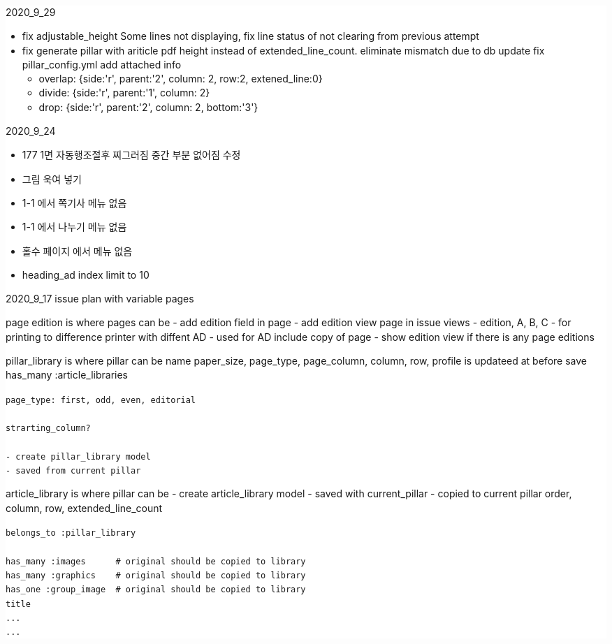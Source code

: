 2020_9_29
  - fix adjustable_height
     Some lines not displaying, 
     fix line status of not clearing from previous attempt
  - fix generate pillar with ariticle pdf height
     instead of extended_line_count. 
     eliminate mismatch due to db update
    fix pillar_config.yml add attached info
      - overlap: {side:'r', parent:'2', column: 2, row:2, extened_line:0}
      - divide: {side:'r', parent:'1', column: 2}
      - drop: {side:'r', parent:'2', column: 2,  bottom:'3'}


2020_9_24
  - 177 1면 자동행조절후 찌그러짐 중간 부분 없어짐 수정
  - 그림 욱여 넣기
  - 1-1 에서 쪽기사 메뉴 없음
  - 1-1 에서 나누기 메뉴 없음
  - 홀수 페이지 에서  메뉴 없음

  - heading_ad index limit to 10
   
2020_9_17
  issue plan with variable pages

  page edition is where pages can be
    - add edition field in page
    - add edition view page in issue views
    - edition, A, B, C
    - for printing to difference printer with diffent AD
    - used for AD include copy of page
    - show edition view if there is any page editions 

  pillar_library is where pillar can be
    name
    paper_size, page_type, page_column, column, row, 
    profile is updateed at before save
    has_many :article_libraries

    page_type: first, odd, even, editorial

    strarting_column?

    - create pillar_library model
    - saved from current pillar

  article_library is where pillar can be 
    - create article_library model
    - saved with current_pillar
    - copied to current pillar
    order, column, row, extended_line_count

    belongs_to :pillar_library

    has_many :images      # original should be copied to library
    has_many :graphics    # original should be copied to library
    has_one :group_image  # original should be copied to library
    title
    ...
    ...
